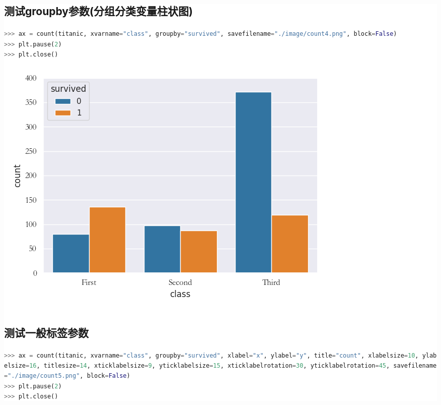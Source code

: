 ## 测试groupby参数(分组分类变量柱状图)
```python
>>> ax = count(titanic, xvarname="class", groupby="survived", savefilename="./image/count4.png", block=False)
>>> plt.pause(2)
>>> plt.close()
```

![](../test/image/count4.png)

## 测试一般标签参数
```python
>>> ax = count(titanic, xvarname="class", groupby="survived", xlabel="x", ylabel="y", title="count", xlabelsize=10, ylabelsize=16, titlesize=14, xticklabelsize=9, yticklabelsize=15, xticklabelrotation=30, yticklabelrotation=45, savefilename="./image/count5.png", block=False)
>>> plt.pause(2)
>>> plt.close()
```
